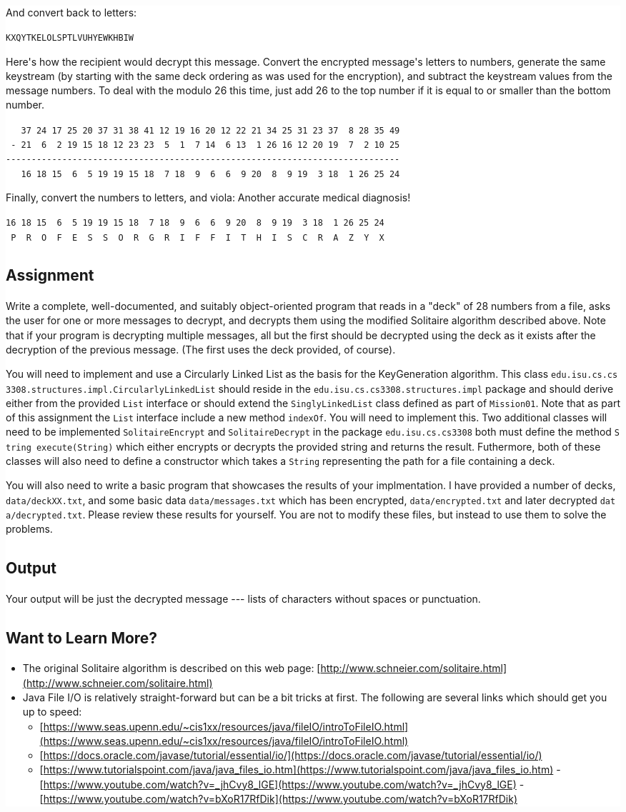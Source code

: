 And convert back to letters:

    KXQYTKELOLSPTLVUHYEWKHBIW

Here's how the recipient would decrypt this message. Convert the encrypted message's letters to numbers, generate the same keystream (by starting with the same deck ordering as was used for the encryption), and subtract the keystream values from the message numbers. To deal with the modulo 26 this time, just add 26 to the top number if it is equal to or smaller than the bottom number.

       37 24 17 25 20 37 31 38 41 12 19 16 20 12 22 21 34 25 31 23 37  8 28 35 49
     - 21  6  2 19 15 18 12 23 23  5  1  7 14  6 13  1 26 16 12 20 19  7  2 10 25
    -----------------------------------------------------------------------------
       16 18 15  6  5 19 19 15 18  7 18  9  6  6  9 20  8  9 19  3 18  1 26 25 24

Finally, convert the numbers to letters, and viola: Another accurate medical diagnosis!

    16 18 15  6  5 19 19 15 18  7 18  9  6  6  9 20  8  9 19  3 18  1 26 25 24
     P  R  O  F  E  S  S  O  R  G  R  I  F  F  I  T  H  I  S  C  R  A  Z  Y  X

## Assignment
Write a complete, well-documented, and suitably object-oriented program that reads in a "deck" of 28 numbers from a file, asks the user for one or more messages to decrypt, and decrypts them using the modified Solitaire algorithm described above. Note that if your program is decrypting multiple messages, all but the first should be decrypted using the deck as it exists after the decryption of the previous message. (The first uses the deck provided, of course).

You will need to implement and use a Circularly Linked List as the basis for the KeyGeneration algorithm. This class `edu.isu.cs.cs3308.structures.impl.CircularlyLinkedList` should reside in the `edu.isu.cs.cs3308.structures.impl` package and should derive either from the provided `List` interface or should extend the `SinglyLinkedList` class defined as part of `Mission01`. Note that as part of this assignment the `List` interface include a new method `indexOf`. You will need to implement this. Two additional classes will need to be implemented `SolitaireEncrypt` and `SolitaireDecrypt` in the package `edu.isu.cs.cs3308` both must define the method `String execute(String)` which either encrypts or decrypts the provided string and returns the result. Futhermore, both of these classes will also need to define a constructor which takes a `String` representing the path for a file containing a deck.

You will also need to write a basic program that showcases the results of your implmentation. I have provided a number of decks, `data/deckXX.txt`, and some basic data `data/messages.txt` which has been encrypted, `data/encrypted.txt` and later decrypted `data/decrypted.txt`. Please review these results for yourself. You are not to modify these files, but instead to use them to solve the problems.

## Output
Your output will be just the decrypted message --- lists of characters without spaces or punctuation.

## Want to Learn More?
* The original Solitaire algorithm is described on this web page: [http://www.schneier.com/solitaire.html](http://www.schneier.com/solitaire.html)
* Java File I/O is relatively straight-forward but can be a bit tricks at first. The following are several links which should get you up to speed:
  - [https://www.seas.upenn.edu/~cis1xx/resources/java/fileIO/introToFileIO.html](https://www.seas.upenn.edu/~cis1xx/resources/java/fileIO/introToFileIO.html)
  - [https://docs.oracle.com/javase/tutorial/essential/io/](https://docs.oracle.com/javase/tutorial/essential/io/)
  - [https://www.tutorialspoint.com/java/java_files_io.htm](https://www.tutorialspoint.com/java/java_files_io.htm)
  -[https://www.youtube.com/watch?v=_jhCvy8_lGE](https://www.youtube.com/watch?v=_jhCvy8_lGE)
  -[https://www.youtube.com/watch?v=bXoR17RfDik](https://www.youtube.com/watch?v=bXoR17RfDik)
